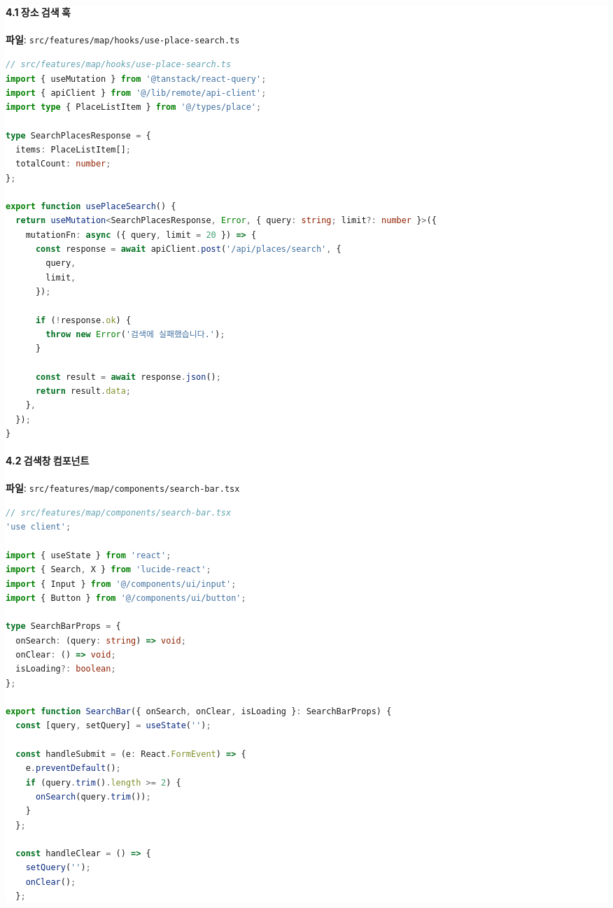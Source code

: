 #### 4.1 장소 검색 훅
**파일**: `src/features/map/hooks/use-place-search.ts`

```typescript
// src/features/map/hooks/use-place-search.ts
import { useMutation } from '@tanstack/react-query';
import { apiClient } from '@/lib/remote/api-client';
import type { PlaceListItem } from '@/types/place';

type SearchPlacesResponse = {
  items: PlaceListItem[];
  totalCount: number;
};

export function usePlaceSearch() {
  return useMutation<SearchPlacesResponse, Error, { query: string; limit?: number }>({
    mutationFn: async ({ query, limit = 20 }) => {
      const response = await apiClient.post('/api/places/search', {
        query,
        limit,
      });

      if (!response.ok) {
        throw new Error('검색에 실패했습니다.');
      }

      const result = await response.json();
      return result.data;
    },
  });
}
```

#### 4.2 검색창 컴포넌트
**파일**: `src/features/map/components/search-bar.tsx`

```typescript
// src/features/map/components/search-bar.tsx
'use client';

import { useState } from 'react';
import { Search, X } from 'lucide-react';
import { Input } from '@/components/ui/input';
import { Button } from '@/components/ui/button';

type SearchBarProps = {
  onSearch: (query: string) => void;
  onClear: () => void;
  isLoading?: boolean;
};

export function SearchBar({ onSearch, onClear, isLoading }: SearchBarProps) {
  const [query, setQuery] = useState('');

  const handleSubmit = (e: React.FormEvent) => {
    e.preventDefault();
    if (query.trim().length >= 2) {
      onSearch(query.trim());
    }
  };

  const handleClear = () => {
    setQuery('');
    onClear();
  };
```